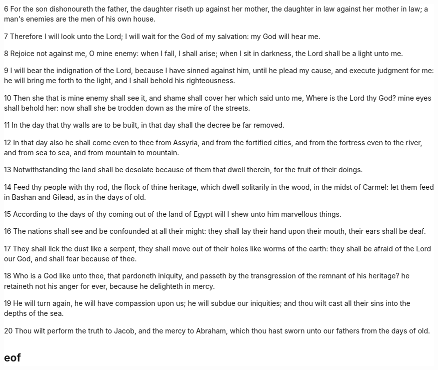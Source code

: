 6 For the son dishonoureth the father, the daughter riseth up against her mother, the daughter in law against her mother in law; a man's enemies are the men of his own house.

7 Therefore I will look unto the Lord; I will wait for the God of my salvation: my God will hear me.

8 Rejoice not against me, O mine enemy: when I fall, I shall arise; when I sit in darkness, the Lord shall be a light unto me.

9 I will bear the indignation of the Lord, because I have sinned against him, until he plead my cause, and execute judgment for me: he will bring me forth to the light, and I shall behold his righteousness.

10 Then she that is mine enemy shall see it, and shame shall cover her which said unto me, Where is the Lord thy God? mine eyes shall behold her: now shall she be trodden down as the mire of the streets.

11 In the day that thy walls are to be built, in that day shall the decree be far removed.

12 In that day also he shall come even to thee from Assyria, and from the fortified cities, and from the fortress even to the river, and from sea to sea, and from mountain to mountain.

13 Notwithstanding the land shall be desolate because of them that dwell therein, for the fruit of their doings.

14 Feed thy people with thy rod, the flock of thine heritage, which dwell solitarily in the wood, in the midst of Carmel: let them feed in Bashan and Gilead, as in the days of old.

15 According to the days of thy coming out of the land of Egypt will I shew unto him marvellous things.

16 The nations shall see and be confounded at all their might: they shall lay their hand upon their mouth, their ears shall be deaf.

17 They shall lick the dust like a serpent, they shall move out of their holes like worms of the earth: they shall be afraid of the Lord our God, and shall fear because of thee.

18 Who is a God like unto thee, that pardoneth iniquity, and passeth by the transgression of the remnant of his heritage? he retaineth not his anger for ever, because he delighteth in mercy.

19 He will turn again, he will have compassion upon us; he will subdue our iniquities; and thou wilt cast all their sins into the depths of the sea.

20 Thou wilt perform the truth to Jacob, and the mercy to Abraham, which thou hast sworn unto our fathers from the days of old.


## eof
